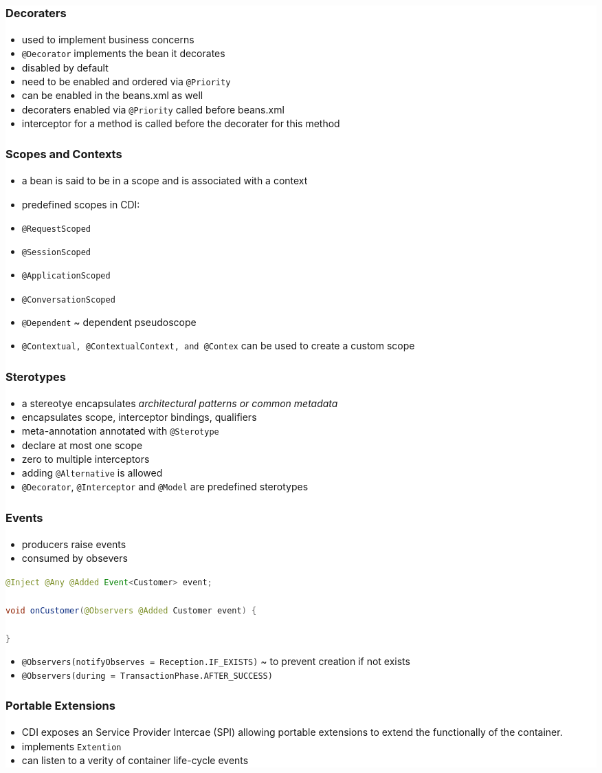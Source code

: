 ### Decoraters

* used to implement business concerns 
* `@Decorator` implements the bean it decorates 
* disabled by default 
* need to be enabled and ordered via `@Priority`
* can be enabled in the beans.xml as well <decoraters> 
* decoraters enabled via `@Priority` called before beans.xml
* interceptor for a method is called before the decorater for this method

### Scopes and Contexts

* a bean is said to be in a scope and is associated with a context
* predefined scopes in CDI:
* `@RequestScoped`
* `@SessionScoped`
* `@ApplicationScoped`
* `@ConversationScoped`
* `@Dependent` ~ dependent pseudoscope

* `@Contextual, @ContextualContext, and @Contex` can be used to create a custom scope

### Sterotypes

* a stereotye encapsulates *architectural patterns or common metadata*
* encapsulates scope, interceptor bindings, qualifiers 
* meta-annotation annotated with `@Sterotype` 
* declare at most one scope 
* zero to multiple interceptors
* adding `@Alternative` is allowed 
* `@Decorator`, `@Interceptor` and `@Model` are predefined sterotypes

### Events 

* producers raise events 
* consumed by obsevers 

```Java
@Inject @Any @Added Event<Customer> event; 

void onCustomer(@Observers @Added Customer event) {

}
```
* `@Observers(notifyObserves = Reception.IF_EXISTS)` ~ to prevent creation if not exists 
* `@Observers(during = TransactionPhase.AFTER_SUCCESS)` 

### Portable Extensions 

* CDI exposes an Service Provider Intercae (SPI) allowing portable extensions to extend the functionally of the container. 
* implements `Extention`
* can listen to a verity of container life-cycle events
